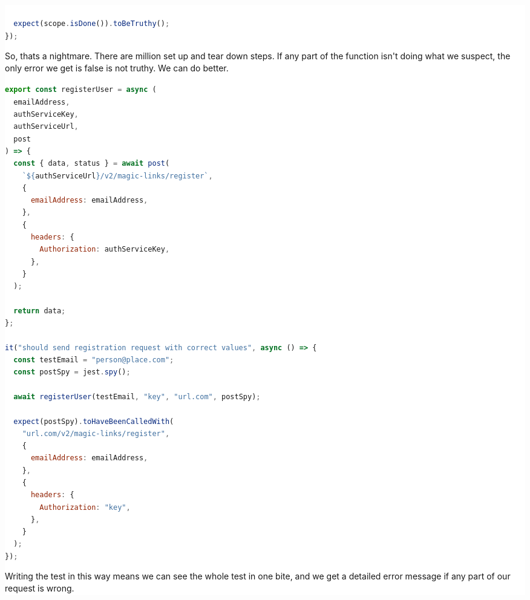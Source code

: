 ```js

  expect(scope.isDone()).toBeTruthy();
});
```

So, thats a nightmare. There are million set up and tear down steps. If any part of the function isn't doing what we suspect, the only error we get is false is not truthy. We can do better.

```js
export const registerUser = async (
  emailAddress,
  authServiceKey,
  authServiceUrl,
  post
) => {
  const { data, status } = await post(
    `${authServiceUrl}/v2/magic-links/register`,
    {
      emailAddress: emailAddress,
    },
    {
      headers: {
        Authorization: authServiceKey,
      },
    }
  );

  return data;
};

it("should send registration request with correct values", async () => {
  const testEmail = "person@place.com";
  const postSpy = jest.spy();

  await registerUser(testEmail, "key", "url.com", postSpy);

  expect(postSpy).toHaveBeenCalledWith(
    "url.com/v2/magic-links/register",
    {
      emailAddress: emailAddress,
    },
    {
      headers: {
        Authorization: "key",
      },
    }
  );
});
```

Writing the test in this way means we can see the whole test in one bite, and we get a detailed error message if any part of our request is wrong.
